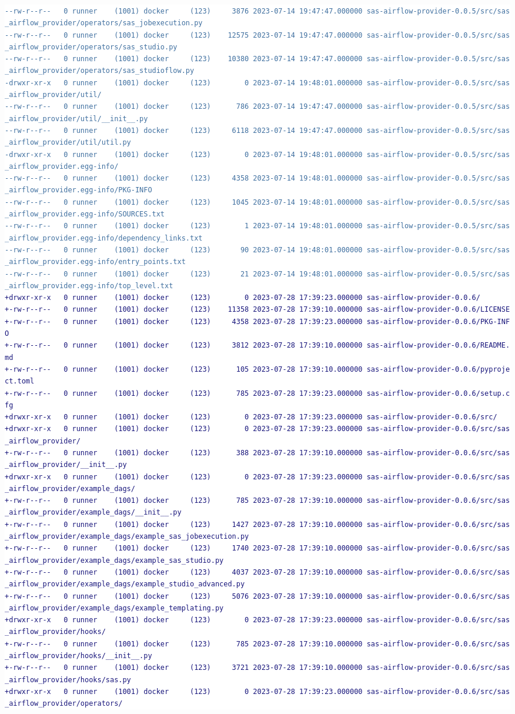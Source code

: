 ```diff
--rw-r--r--   0 runner    (1001) docker     (123)     3876 2023-07-14 19:47:47.000000 sas-airflow-provider-0.0.5/src/sas_airflow_provider/operators/sas_jobexecution.py
--rw-r--r--   0 runner    (1001) docker     (123)    12575 2023-07-14 19:47:47.000000 sas-airflow-provider-0.0.5/src/sas_airflow_provider/operators/sas_studio.py
--rw-r--r--   0 runner    (1001) docker     (123)    10380 2023-07-14 19:47:47.000000 sas-airflow-provider-0.0.5/src/sas_airflow_provider/operators/sas_studioflow.py
-drwxr-xr-x   0 runner    (1001) docker     (123)        0 2023-07-14 19:48:01.000000 sas-airflow-provider-0.0.5/src/sas_airflow_provider/util/
--rw-r--r--   0 runner    (1001) docker     (123)      786 2023-07-14 19:47:47.000000 sas-airflow-provider-0.0.5/src/sas_airflow_provider/util/__init__.py
--rw-r--r--   0 runner    (1001) docker     (123)     6118 2023-07-14 19:47:47.000000 sas-airflow-provider-0.0.5/src/sas_airflow_provider/util/util.py
-drwxr-xr-x   0 runner    (1001) docker     (123)        0 2023-07-14 19:48:01.000000 sas-airflow-provider-0.0.5/src/sas_airflow_provider.egg-info/
--rw-r--r--   0 runner    (1001) docker     (123)     4358 2023-07-14 19:48:01.000000 sas-airflow-provider-0.0.5/src/sas_airflow_provider.egg-info/PKG-INFO
--rw-r--r--   0 runner    (1001) docker     (123)     1045 2023-07-14 19:48:01.000000 sas-airflow-provider-0.0.5/src/sas_airflow_provider.egg-info/SOURCES.txt
--rw-r--r--   0 runner    (1001) docker     (123)        1 2023-07-14 19:48:01.000000 sas-airflow-provider-0.0.5/src/sas_airflow_provider.egg-info/dependency_links.txt
--rw-r--r--   0 runner    (1001) docker     (123)       90 2023-07-14 19:48:01.000000 sas-airflow-provider-0.0.5/src/sas_airflow_provider.egg-info/entry_points.txt
--rw-r--r--   0 runner    (1001) docker     (123)       21 2023-07-14 19:48:01.000000 sas-airflow-provider-0.0.5/src/sas_airflow_provider.egg-info/top_level.txt
+drwxr-xr-x   0 runner    (1001) docker     (123)        0 2023-07-28 17:39:23.000000 sas-airflow-provider-0.0.6/
+-rw-r--r--   0 runner    (1001) docker     (123)    11358 2023-07-28 17:39:10.000000 sas-airflow-provider-0.0.6/LICENSE
+-rw-r--r--   0 runner    (1001) docker     (123)     4358 2023-07-28 17:39:23.000000 sas-airflow-provider-0.0.6/PKG-INFO
+-rw-r--r--   0 runner    (1001) docker     (123)     3812 2023-07-28 17:39:10.000000 sas-airflow-provider-0.0.6/README.md
+-rw-r--r--   0 runner    (1001) docker     (123)      105 2023-07-28 17:39:10.000000 sas-airflow-provider-0.0.6/pyproject.toml
+-rw-r--r--   0 runner    (1001) docker     (123)      785 2023-07-28 17:39:23.000000 sas-airflow-provider-0.0.6/setup.cfg
+drwxr-xr-x   0 runner    (1001) docker     (123)        0 2023-07-28 17:39:23.000000 sas-airflow-provider-0.0.6/src/
+drwxr-xr-x   0 runner    (1001) docker     (123)        0 2023-07-28 17:39:23.000000 sas-airflow-provider-0.0.6/src/sas_airflow_provider/
+-rw-r--r--   0 runner    (1001) docker     (123)      388 2023-07-28 17:39:10.000000 sas-airflow-provider-0.0.6/src/sas_airflow_provider/__init__.py
+drwxr-xr-x   0 runner    (1001) docker     (123)        0 2023-07-28 17:39:23.000000 sas-airflow-provider-0.0.6/src/sas_airflow_provider/example_dags/
+-rw-r--r--   0 runner    (1001) docker     (123)      785 2023-07-28 17:39:10.000000 sas-airflow-provider-0.0.6/src/sas_airflow_provider/example_dags/__init__.py
+-rw-r--r--   0 runner    (1001) docker     (123)     1427 2023-07-28 17:39:10.000000 sas-airflow-provider-0.0.6/src/sas_airflow_provider/example_dags/example_sas_jobexecution.py
+-rw-r--r--   0 runner    (1001) docker     (123)     1740 2023-07-28 17:39:10.000000 sas-airflow-provider-0.0.6/src/sas_airflow_provider/example_dags/example_sas_studio.py
+-rw-r--r--   0 runner    (1001) docker     (123)     4037 2023-07-28 17:39:10.000000 sas-airflow-provider-0.0.6/src/sas_airflow_provider/example_dags/example_studio_advanced.py
+-rw-r--r--   0 runner    (1001) docker     (123)     5076 2023-07-28 17:39:10.000000 sas-airflow-provider-0.0.6/src/sas_airflow_provider/example_dags/example_templating.py
+drwxr-xr-x   0 runner    (1001) docker     (123)        0 2023-07-28 17:39:23.000000 sas-airflow-provider-0.0.6/src/sas_airflow_provider/hooks/
+-rw-r--r--   0 runner    (1001) docker     (123)      785 2023-07-28 17:39:10.000000 sas-airflow-provider-0.0.6/src/sas_airflow_provider/hooks/__init__.py
+-rw-r--r--   0 runner    (1001) docker     (123)     3721 2023-07-28 17:39:10.000000 sas-airflow-provider-0.0.6/src/sas_airflow_provider/hooks/sas.py
+drwxr-xr-x   0 runner    (1001) docker     (123)        0 2023-07-28 17:39:23.000000 sas-airflow-provider-0.0.6/src/sas_airflow_provider/operators/
```